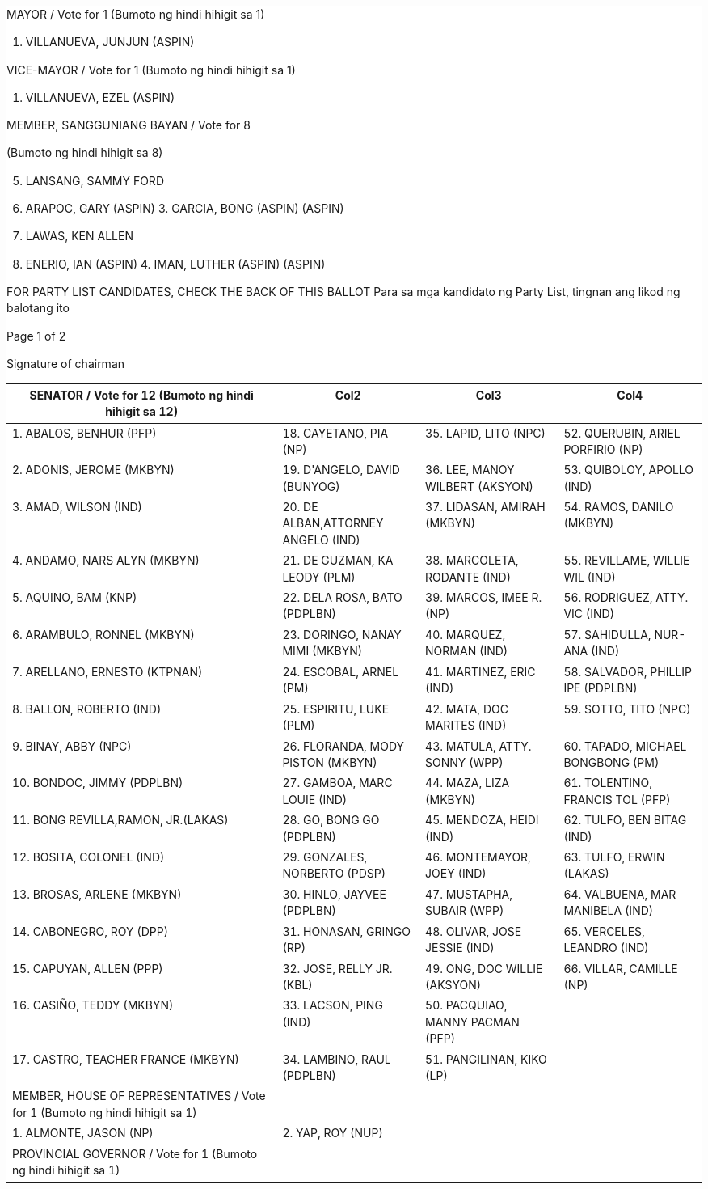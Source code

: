 MAYOR / Vote for 1
(Bumoto ng hindi hihigit sa 1)

1. VILLANUEVA, JUNJUN
(ASPIN)

VICE-MAYOR / Vote for 1
(Bumoto ng hindi hihigit sa 1)

1. VILLANUEVA, EZEL
(ASPIN)

MEMBER, SANGGUNIANG BAYAN / Vote for 8

(Bumoto ng hindi hihigit sa 8)

5. LANSANG, SAMMY FORD
1. ARAPOC, GARY (ASPIN) 3. GARCIA, BONG (ASPIN)
(ASPIN)

6. LAWAS, KEN ALLEN
2. ENERIO, IAN (ASPIN) 4. IMAN, LUTHER (ASPIN)
(ASPIN)

FOR PARTY LIST CANDIDATES, CHECK THE BACK OF THIS BALLOT
Para sa mga kandidato ng Party List, tingnan ang likod ng balotang ito

Page 1 of 2


Signature of chairman

|SENATOR / Vote for 12 (Bumoto ng hindi hihigit sa 12)|Col2|Col3|Col4|
|---|---|---|---|
|1. ABALOS, BENHUR (PFP)|18. CAYETANO, PIA (NP)|35. LAPID, LITO (NPC)|52. QUERUBIN, ARIEL PORFIRIO (NP)|
|2. ADONIS, JEROME (MKBYN)|19. D'ANGELO, DAVID (BUNYOG)|36. LEE, MANOY WILBERT (AKSYON)|53. QUIBOLOY, APOLLO (IND)|
|3. AMAD, WILSON (IND)|20. DE ALBAN,ATTORNEY ANGELO (IND)|37. LIDASAN, AMIRAH (MKBYN)|54. RAMOS, DANILO (MKBYN)|
|4. ANDAMO, NARS ALYN (MKBYN)|21. DE GUZMAN, KA LEODY (PLM)|38. MARCOLETA, RODANTE (IND)|55. REVILLAME, WILLIE WIL (IND)|
|5. AQUINO, BAM (KNP)|22. DELA ROSA, BATO (PDPLBN)|39. MARCOS, IMEE R. (NP)|56. RODRIGUEZ, ATTY. VIC (IND)|
|6. ARAMBULO, RONNEL (MKBYN)|23. DORINGO, NANAY MIMI (MKBYN)|40. MARQUEZ, NORMAN (IND)|57. SAHIDULLA, NUR-ANA (IND)|
|7. ARELLANO, ERNESTO (KTPNAN)|24. ESCOBAL, ARNEL (PM)|41. MARTINEZ, ERIC (IND)|58. SALVADOR, PHILLIP IPE (PDPLBN)|
|8. BALLON, ROBERTO (IND)|25. ESPIRITU, LUKE (PLM)|42. MATA, DOC MARITES (IND)|59. SOTTO, TITO (NPC)|
|9. BINAY, ABBY (NPC)|26. FLORANDA, MODY PISTON (MKBYN)|43. MATULA, ATTY. SONNY (WPP)|60. TAPADO, MICHAEL BONGBONG (PM)|
|10. BONDOC, JIMMY (PDPLBN)|27. GAMBOA, MARC LOUIE (IND)|44. MAZA, LIZA (MKBYN)|61. TOLENTINO, FRANCIS TOL (PFP)|
|11. BONG REVILLA,RAMON, JR.(LAKAS)|28. GO, BONG GO (PDPLBN)|45. MENDOZA, HEIDI (IND)|62. TULFO, BEN BITAG (IND)|
|12. BOSITA, COLONEL (IND)|29. GONZALES, NORBERTO (PDSP)|46. MONTEMAYOR, JOEY (IND)|63. TULFO, ERWIN (LAKAS)|
|13. BROSAS, ARLENE (MKBYN)|30. HINLO, JAYVEE (PDPLBN)|47. MUSTAPHA, SUBAIR (WPP)|64. VALBUENA, MAR MANIBELA (IND)|
|14. CABONEGRO, ROY (DPP)|31. HONASAN, GRINGO (RP)|48. OLIVAR, JOSE JESSIE (IND)|65. VERCELES, LEANDRO (IND)|
|15. CAPUYAN, ALLEN (PPP)|32. JOSE, RELLY JR. (KBL)|49. ONG, DOC WILLIE (AKSYON)|66. VILLAR, CAMILLE (NP)|
|16. CASIÑO, TEDDY (MKBYN)|33. LACSON, PING (IND)|50. PACQUIAO, MANNY PACMAN (PFP)||
|17. CASTRO, TEACHER FRANCE (MKBYN)|34. LAMBINO, RAUL (PDPLBN)|51. PANGILINAN, KIKO (LP)||
|MEMBER, HOUSE OF REPRESENTATIVES / Vote for 1 (Bumoto ng hindi hihigit sa 1)||||
|1. ALMONTE, JASON (NP)|2. YAP, ROY (NUP)|||
|PROVINCIAL GOVERNOR / Vote for 1 (Bumoto ng hindi hihigit sa 1)||||